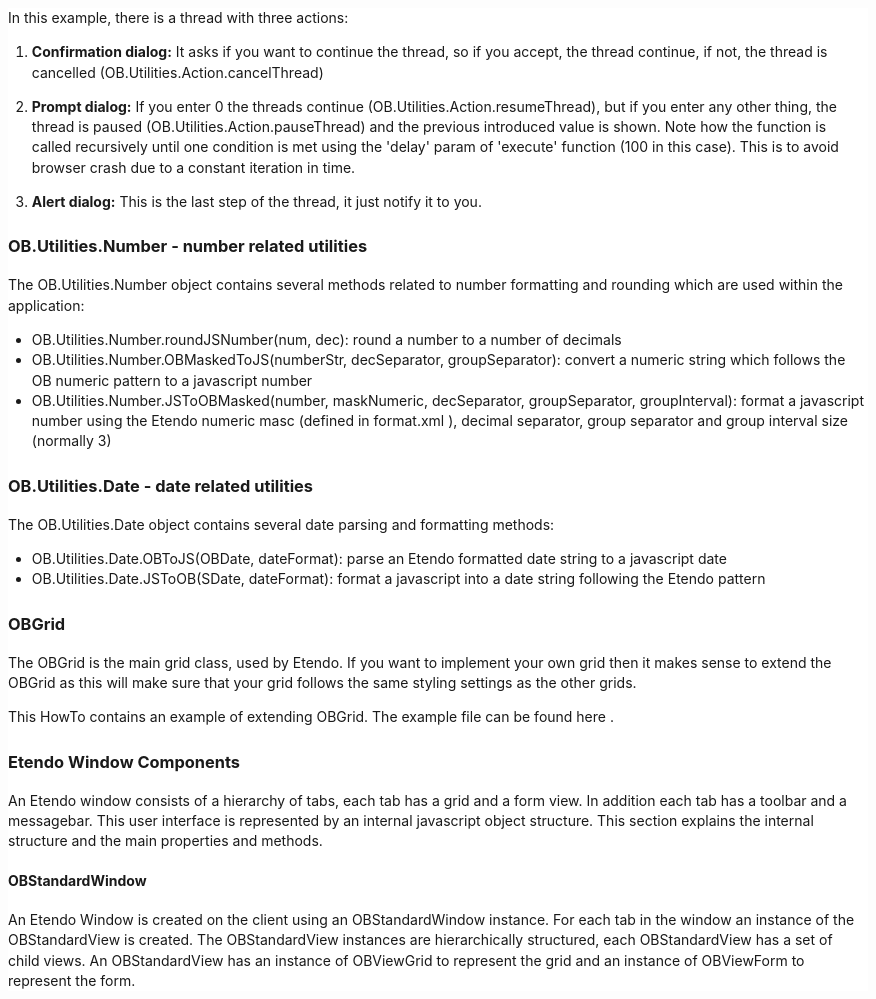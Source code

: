 
  
In this example, there is a thread with three actions:

1) **Confirmation dialog:** It asks if you want to continue the thread, so if you accept, the thread continue, if not, the thread is cancelled (OB.Utilities.Action.cancelThread)

2) **Prompt dialog:** If you enter 0 the threads continue (OB.Utilities.Action.resumeThread), but if you enter any other thing, the thread is paused (OB.Utilities.Action.pauseThread) and the previous introduced
value is shown. Note how the function is called recursively until one condition is met using the 'delay' param of 'execute' function (100 in this case). This is to avoid browser crash due to a constant iteration in time.

3) **Alert dialog:** This is the last step of the thread, it just notify it to you.

###  OB.Utilities.Number - number related utilities

The OB.Utilities.Number object contains several methods related to number formatting and rounding which are used within the application:

  * OB.Utilities.Number.roundJSNumber(num, dec): round a number to a number of decimals 
  * OB.Utilities.Number.OBMaskedToJS(numberStr, decSeparator, groupSeparator): convert a numeric string which follows the OB numeric pattern to a javascript number 
  * OB.Utilities.Number.JSToOBMasked(number, maskNumeric, decSeparator, groupSeparator, groupInterval): format a javascript number using the Etendo numeric masc (defined in  format.xml  ), decimal separator, group separator and group interval size (normally 3) 

###  OB.Utilities.Date - date related utilities

The OB.Utilities.Date object contains several date parsing and formatting methods:

  * OB.Utilities.Date.OBToJS(OBDate, dateFormat): parse an Etendo formatted date string to a javascript date 
  * OB.Utilities.Date.JSToOB(SDate, dateFormat): format a javascript into a date string following the Etendo pattern 

###  OBGrid

The OBGrid is the main grid class, used by Etendo. If you want to implement your own grid then it makes sense to extend the OBGrid as this will make sure that your grid follows the same styling settings as the other grids.

This  HowTo  contains an example of extending OBGrid. The example file can be found  here  .

###  Etendo Window Components

An Etendo window consists of a hierarchy of tabs, each tab has a grid and a form view. In addition each tab has a toolbar and a messagebar. This user interface is represented by an internal javascript object structure. This section explains the internal structure and the main properties and methods.

####  OBStandardWindow

An Etendo Window is created on the client using an  OBStandardWindow instance. For each tab in the window an instance of the  OBStandardView  is created. The OBStandardView instances are hierarchically structured, each OBStandardView has a set of child views. An OBStandardView has an instance of OBViewGrid  to represent the grid and an instance of  OBViewForm  to represent the form.
